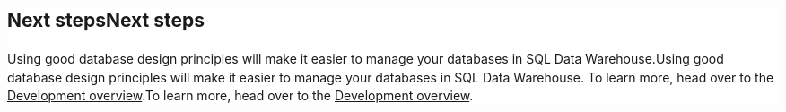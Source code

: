## <a name="next-steps"></a><span data-ttu-id="62075-170">Next steps</span><span class="sxs-lookup"><span data-stu-id="62075-170">Next steps</span></span>
<span data-ttu-id="62075-171">Using good database design principles will make it easier to manage your databases in SQL Data Warehouse.</span><span class="sxs-lookup"><span data-stu-id="62075-171">Using good database design principles will make it easier to manage your databases in SQL Data Warehouse.</span></span> <span data-ttu-id="62075-172">To learn more, head over to the [Development overview][Development overview].</span><span class="sxs-lookup"><span data-stu-id="62075-172">To learn more, head over to the [Development overview][Development overview].</span></span>




[Create a SQL Data Warehouse (Azure Portal)]: sql-data-warehouse-get-started-provision.md
[Create a database (PowerShell)]: sql-data-warehouse-get-started-provision-powershell.md
[connection]: sql-data-warehouse-develop-connections.md
[Query Azure SQL Data Warehouse with Visual Studio]: sql-data-warehouse-query-visual-studio.md
[Connect and query with sqlcmd]: sql-data-warehouse-get-started-connect-sqlcmd.md
[Development overview]: sql-data-warehouse-overview-develop.md
[Monitor your workload using DMVs]: sql-data-warehouse-manage-monitor.md
[Pause compute]: sql-data-warehouse-manage-compute-overview.md#pause-compute-bk
[Restore from snapshot]: sql-data-warehouse-restore-database-overview.md
[Resume compute]: sql-data-warehouse-manage-compute-overview.md#resume-compute-bk
[Scale performance]: sql-data-warehouse-manage-compute-overview.md#scale-compute
[Security overview]: sql-data-warehouse-overview-manage-security.md
[SQL Data Warehouse Best Practices]: sql-data-warehouse-best-practices.md
[SQL Data Warehouse system views]: sql-data-warehouse-reference-tsql-system-views.md


[SQL Server Data Tools]: https://msdn.microsoft.com/library/mt204009.aspx


[Azure portal]: http://portal.azure.com/

